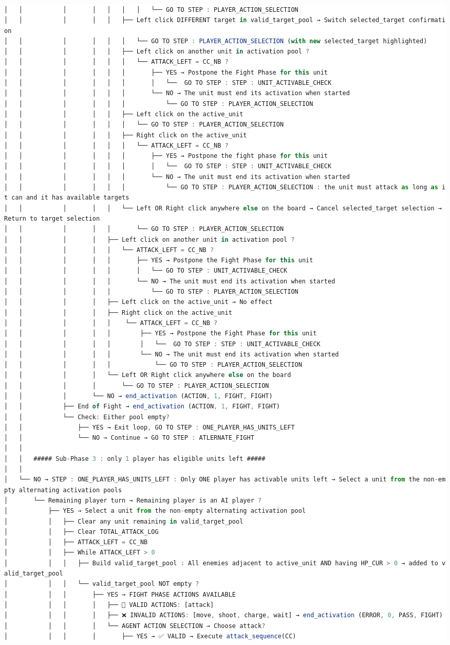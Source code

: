 ```javascript
│   │           │       │   │   │   │   └── GO TO STEP : PLAYER_ACTION_SELECTION
│   │           │       │   │   ├── Left click DIFFERENT target in valid_target_pool → Switch selected_target confirmation
│   │           │       │   │   │   └── GO TO STEP : PLAYER_ACTION_SELECTION (with new selected_target highlighted)
│   │           │       │   │   ├── Left click on another unit in activation pool ?
│   │           │       │   │   │   └── ATTACK_LEFT = CC_NB ?
│   │           │       │   │   │       ├── YES → Postpone the Fight Phase for this unit
│   │           │       │   │   │       │   └──  GO TO STEP : STEP : UNIT_ACTIVABLE_CHECK
│   │           │       │   │   │       └── NO → The unit must end its activation when started
│   │           │       │   │   │           └── GO TO STEP : PLAYER_ACTION_SELECTION
│   │           │       │   │   ├── Left click on the active_unit
│   │           │       │   │   │   └── GO TO STEP : PLAYER_ACTION_SELECTION
│   │           │       │   │   ├── Right click on the active_unit
│   │           │       │   │   │   └── ATTACK_LEFT = CC_NB ?
│   │           │       │   │   │       ├── YES → Postpone the fight phase for this unit
│   │           │       │   │   │       │   └──  GO TO STEP : STEP : UNIT_ACTIVABLE_CHECK
│   │           │       │   │   │       └── NO → The unit must end its activation when started
│   │           │       │   │   │           └── GO TO STEP : PLAYER_ACTION_SELECTION : the unit must attack as long as it can and it has available targets
│   │           │       │   │   └── Left OR Right click anywhere else on the board → Cancel selected_target selection → Return to target selection
│   │           │       │   │       └── GO TO STEP : PLAYER_ACTION_SELECTION
│   │           │       │   ├── Left click on another unit in activation pool ?
│   │           │       │   │   └── ATTACK_LEFT = CC_NB ?
│   │           │       │   │       ├── YES → Postpone the Fight Phase for this unit
│   │           │       │   │       │   └── GO TO STEP : UNIT_ACTIVABLE_CHECK
│   │           │       │   │       └── NO → The unit must end its activation when started
│   │           │       │   │           └── GO TO STEP : PLAYER_ACTION_SELECTION
│   │           │       │   ├── Left click on the active_unit → No effect
│   │           │       │   ├── Right click on the active_unit
│   │           │       │   │    └── ATTACK_LEFT = CC_NB ?
│   │           │       │   │        ├── YES → Postpone the Fight Phase for this unit
│   │           │       │   │        │   └──  GO TO STEP : STEP : UNIT_ACTIVABLE_CHECK
│   │           │       │   │        └── NO → The unit must end its activation when started
│   │           │       │   │            └── GO TO STEP : PLAYER_ACTION_SELECTION
│   │           │       │   └── Left OR Right click anywhere else on the board
│   │           │       │       └── GO TO STEP : PLAYER_ACTION_SELECTION
│   │           │       └── NO → end_activation (ACTION, 1, FIGHT, FIGHT)
│   │           ├── End of Fight → end_activation (ACTION, 1, FIGHT, FIGHT)
│   │           └── Check: Either pool empty?
│   │               ├── YES → Exit loop, GO TO STEP : ONE_PLAYER_HAS_UNITS_LEFT
│   │               └── NO → Continue → GO TO STEP : ATLERNATE_FIGHT
│   │
│   │   ##### Sub-Phase 3 : only 1 player has eligible units left #####
│   │
│   └── NO → STEP : ONE_PLAYER_HAS_UNITS_LEFT : Only ONE player has activable units left → Select a unit from the non-empty alternating activation pools
│       └── Remaining player turn → Remaining player is an AI player ?
│           ├── YES → Select a unit from the non-empty alternating activation pool
│           │   ├── Clear any unit remaining in valid_target_pool
│           │   ├── Clear TOTAL_ATTACK_LOG
│           │   ├── ATTACK_LEFT = CC_NB
│           │   ├── While ATTACK_LEFT > 0
│           │   │   ├── Build valid_target_pool : All enemies adjacent to active_unit AND having HP_CUR > 0 → added to valid_target_pool
│           │   │   └── valid_target_pool NOT empty ?
│           │   │       ├── YES → FIGHT PHASE ACTIONS AVAILABLE
│           │   │       │   ├── 🎯 VALID ACTIONS: [attack]
│           │   │       │   ├── ❌ INVALID ACTIONS: [move, shoot, charge, wait] → end_activation (ERROR, 0, PASS, FIGHT)
│           │   │       │   └── AGENT ACTION SELECTION → Choose attack?
│           │   │       │       ├── YES → ✅ VALID → Execute attack_sequence(CC)
```